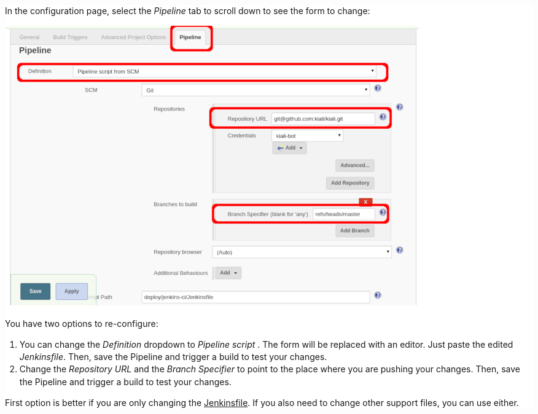 In the configuration page, select the _Pipeline_ tab to scroll
down to see the form to change:

![Pipeline configuration](assets/jk_pipeline_tab_config.png)

You have two options to re-configure:

1. You can change the _Definition_ dropdown to _Pipeline script_ .
   The form will be replaced with an editor. Just paste the edited
   _Jenkinsfile_. Then, save the Pipeline and trigger a build to test
   your changes.
1. Change the _Repository URL_ and the _Branch Specifier_ to
   point to the place where you are pushing your changes. Then,
   save the Pipeline and trigger a build to test your changes.
   
First option is better if you are only changing the [Jenkinsfile](Jenkinsfile).
If you also need to change other support files, you can use either.

